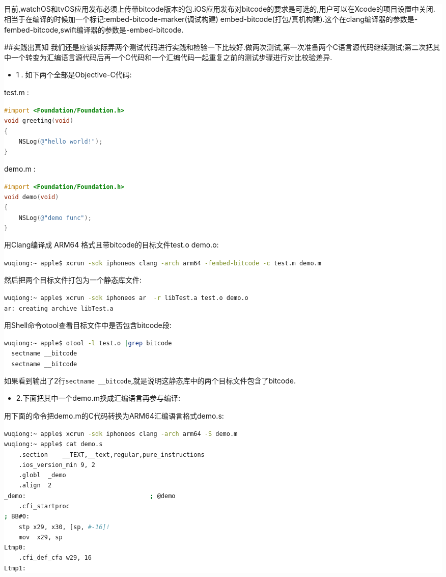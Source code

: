 
目前,watchOS和tvOS应用发布必须上传带bitcode版本的包.iOS应用发布对bitcode的要求是可选的,用户可以在Xcode的项目设置中关闭. 相当于在编译的时候加一个标记:embed-bitcode-marker(调试构建) embed-bitcode(打包/真机构建).这个在clang编译器的参数是-fembed-bitcode,swift编译器的参数是-embed-bitcode.

##实践出真知
我们还是应该实际弄两个测试代码进行实践和检验一下比较好.做两次测试,第一次准备两个C语言源代码继续测试;第二次把其中一个转变为汇编语言源代码后再一个C代码和一个汇编代码一起重复之前的测试步骤进行对比校验差异.

- 1 . 如下两个全部是Objective-C代码:

test.m :

```objectivec
#import <Foundation/Foundation.h>
void greeting(void)
{
    NSLog(@"hello world!");
}
```

demo.m :

```objectivec
#import <Foundation/Foundation.h>
void demo(void)
{
    NSLog(@"demo func");
}
```

 用Clang编译成 ARM64 格式且带bitcode的目标文件test.o demo.o:

```bash
wuqiong:~ apple$ xcrun -sdk iphoneos clang -arch arm64 -fembed-bitcode -c test.m demo.m
```

 然后把两个目标文件打包为一个静态库文件:

```bash
wuqiong:~ apple$ xcrun -sdk iphoneos ar  -r libTest.a test.o demo.o
ar: creating archive libTest.a
```

 用Shell命令otool查看目标文件中是否包含bitcode段:

```bash
wuqiong:~ apple$ otool -l test.o |grep bitcode
  sectname __bitcode
  sectname __bitcode
```
 如果看到输出了2行`sectname __bitcode`,就是说明这静态库中的两个目标文件包含了bitcode.


-  2.下面把其中一个demo.m换成汇编语言再参与编译:

 用下面的命令把demo.m的C代码转换为ARM64汇编语言格式demo.s:

```bash
wuqiong:~ apple$ xcrun -sdk iphoneos clang -arch arm64 -S demo.m
wuqiong:~ apple$ cat demo.s
	.section	__TEXT,__text,regular,pure_instructions
	.ios_version_min 9, 2
	.globl	_demo
	.align	2
_demo:                                  ; @demo
	.cfi_startproc
; BB#0:
	stp	x29, x30, [sp, #-16]!
	mov	 x29, sp
Ltmp0:
	.cfi_def_cfa w29, 16
Ltmp1:
```